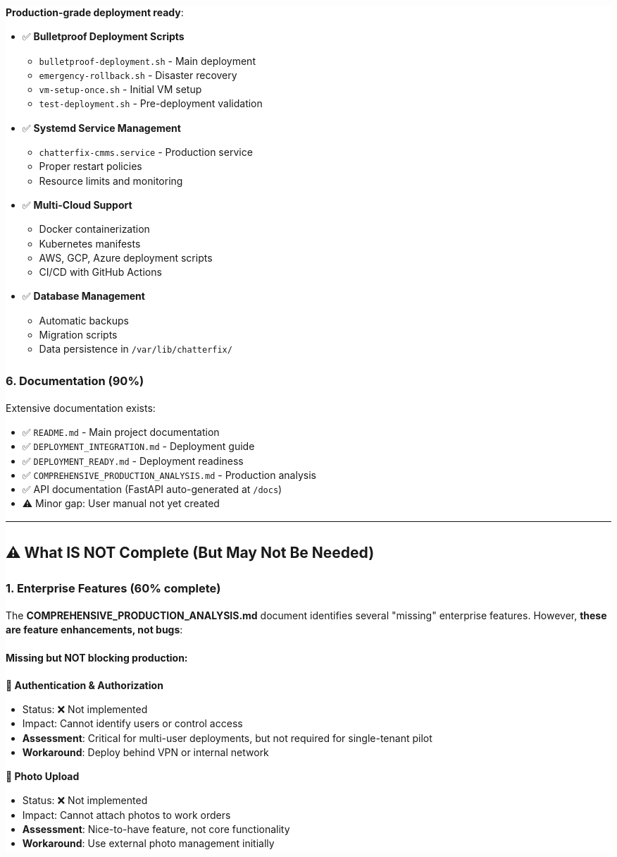 **Production-grade deployment ready**:

- ✅ **Bulletproof Deployment Scripts**
  - `bulletproof-deployment.sh` - Main deployment
  - `emergency-rollback.sh` - Disaster recovery
  - `vm-setup-once.sh` - Initial VM setup
  - `test-deployment.sh` - Pre-deployment validation

- ✅ **Systemd Service Management**
  - `chatterfix-cmms.service` - Production service
  - Proper restart policies
  - Resource limits and monitoring

- ✅ **Multi-Cloud Support**
  - Docker containerization
  - Kubernetes manifests
  - AWS, GCP, Azure deployment scripts
  - CI/CD with GitHub Actions

- ✅ **Database Management**
  - Automatic backups
  - Migration scripts
  - Data persistence in `/var/lib/chatterfix/`

### 6. Documentation (90%)

Extensive documentation exists:

- ✅ `README.md` - Main project documentation
- ✅ `DEPLOYMENT_INTEGRATION.md` - Deployment guide
- ✅ `DEPLOYMENT_READY.md` - Deployment readiness
- ✅ `COMPREHENSIVE_PRODUCTION_ANALYSIS.md` - Production analysis
- ✅ API documentation (FastAPI auto-generated at `/docs`)
- ⚠️ Minor gap: User manual not yet created

---

## ⚠️ What IS NOT Complete (But May Not Be Needed)

### 1. Enterprise Features (60% complete)

The **COMPREHENSIVE_PRODUCTION_ANALYSIS.md** document identifies several "missing" enterprise features. However, **these are feature enhancements, not bugs**:

#### Missing but NOT blocking production:

**🔴 Authentication & Authorization**
- Status: ❌ Not implemented
- Impact: Cannot identify users or control access
- **Assessment**: Critical for multi-user deployments, but not required for single-tenant pilot
- **Workaround**: Deploy behind VPN or internal network

**🔴 Photo Upload**
- Status: ❌ Not implemented  
- Impact: Cannot attach photos to work orders
- **Assessment**: Nice-to-have feature, not core functionality
- **Workaround**: Use external photo management initially
